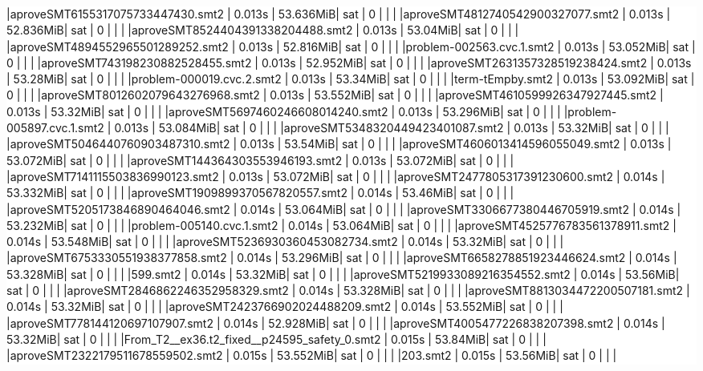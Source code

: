 |aproveSMT6155317075733447430.smt2                            |    0.013s | 53.636MiB| sat | 0 |  |  |
|aproveSMT4812740542900327077.smt2                            |    0.013s | 52.836MiB| sat | 0 |  |  |
|aproveSMT8524404391338204488.smt2                            |    0.013s | 53.04MiB| sat | 0 |  |  |
|aproveSMT4894552965501289252.smt2                            |    0.013s | 52.816MiB| sat | 0 |  |  |
|problem-002563.cvc.1.smt2                                    |    0.013s | 53.052MiB| sat | 0 |  |  |
|aproveSMT743198230882528455.smt2                             |    0.013s | 52.952MiB| sat | 0 |  |  |
|aproveSMT2631357328519238424.smt2                            |    0.013s | 53.28MiB| sat | 0 |  |  |
|problem-000019.cvc.2.smt2                                    |    0.013s | 53.34MiB| sat | 0 |  |  |
|term-tEmpby.smt2                                             |    0.013s | 53.092MiB| sat | 0 |  |  |
|aproveSMT8012602079643276968.smt2                            |    0.013s | 53.552MiB| sat | 0 |  |  |
|aproveSMT4610599926347927445.smt2                            |    0.013s | 53.32MiB| sat | 0 |  |  |
|aproveSMT5697460246608014240.smt2                            |    0.013s | 53.296MiB| sat | 0 |  |  |
|problem-005897.cvc.1.smt2                                    |    0.013s | 53.084MiB| sat | 0 |  |  |
|aproveSMT5348320449423401087.smt2                            |    0.013s | 53.32MiB| sat | 0 |  |  |
|aproveSMT5046440760903487310.smt2                            |    0.013s | 53.54MiB| sat | 0 |  |  |
|aproveSMT4606013414596055049.smt2                            |    0.013s | 53.072MiB| sat | 0 |  |  |
|aproveSMT144364303553946193.smt2                             |    0.013s | 53.072MiB| sat | 0 |  |  |
|aproveSMT7141115503836990123.smt2                            |    0.013s | 53.072MiB| sat | 0 |  |  |
|aproveSMT2477805317391230600.smt2                            |    0.014s | 53.332MiB| sat | 0 |  |  |
|aproveSMT1909899370567820557.smt2                            |    0.014s | 53.46MiB| sat | 0 |  |  |
|aproveSMT5205173846890464046.smt2                            |    0.014s | 53.064MiB| sat | 0 |  |  |
|aproveSMT3306677380446705919.smt2                            |    0.014s | 53.232MiB| sat | 0 |  |  |
|problem-005140.cvc.1.smt2                                    |    0.014s | 53.064MiB| sat | 0 |  |  |
|aproveSMT4525776783561378911.smt2                            |    0.014s | 53.548MiB| sat | 0 |  |  |
|aproveSMT5236930360453082734.smt2                            |    0.014s | 53.32MiB| sat | 0 |  |  |
|aproveSMT6753330551938377858.smt2                            |    0.014s | 53.296MiB| sat | 0 |  |  |
|aproveSMT6658278851923446624.smt2                            |    0.014s | 53.328MiB| sat | 0 |  |  |
|599.smt2                                                     |    0.014s | 53.32MiB| sat | 0 |  |  |
|aproveSMT5219933089216354552.smt2                            |    0.014s | 53.56MiB| sat | 0 |  |  |
|aproveSMT2846862246352958329.smt2                            |    0.014s | 53.328MiB| sat | 0 |  |  |
|aproveSMT8813034472200507181.smt2                            |    0.014s | 53.32MiB| sat | 0 |  |  |
|aproveSMT2423766902024488209.smt2                            |    0.014s | 53.552MiB| sat | 0 |  |  |
|aproveSMT778144120697107907.smt2                             |    0.014s | 52.928MiB| sat | 0 |  |  |
|aproveSMT4005477226838207398.smt2                            |    0.014s | 53.32MiB| sat | 0 |  |  |
|From_T2__ex36.t2_fixed__p24595_safety_0.smt2                 |    0.015s | 53.84MiB| sat | 0 |  |  |
|aproveSMT2322179511678559502.smt2                            |    0.015s | 53.552MiB| sat | 0 |  |  |
|203.smt2                                                     |    0.015s | 53.56MiB| sat | 0 |  |  |